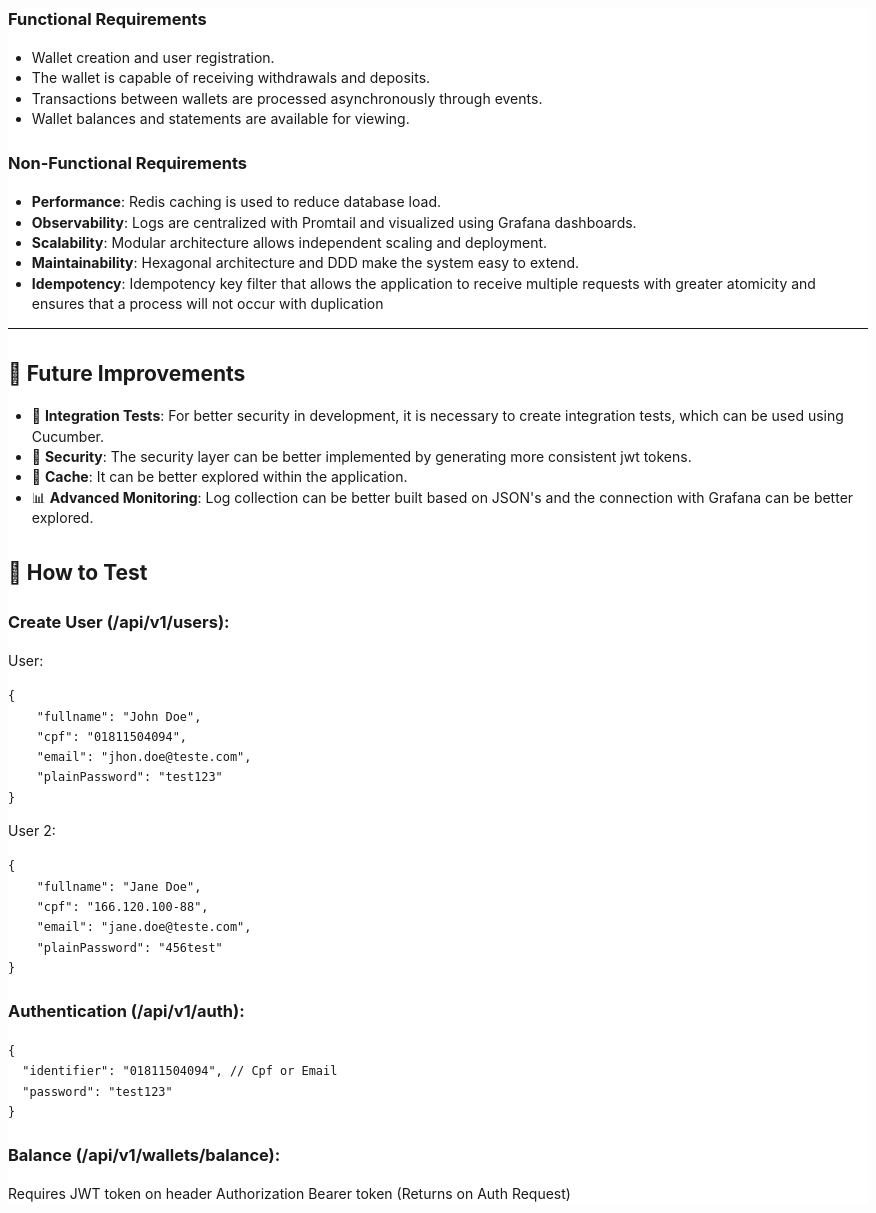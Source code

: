 ### Functional Requirements

* Wallet creation and user registration.
* The wallet is capable of receiving withdrawals and deposits.
* Transactions between wallets are processed asynchronously through events.
* Wallet balances and statements are available for viewing.

### Non-Functional Requirements

* **Performance**: Redis caching is used to reduce database load.
* **Observability**: Logs are centralized with Promtail and visualized using Grafana dashboards.
* **Scalability**: Modular architecture allows independent scaling and deployment.
* **Maintainability**: Hexagonal architecture and DDD make the system easy to extend.
* **Idempotency**: Idempotency key filter that allows the application to receive multiple requests with greater atomicity and ensures that a process will not occur with duplication

---

## 🚀 Future Improvements

* 🧪 **Integration Tests**: For better security in development, it is necessary to create integration tests, which can be used using Cucumber.
* 🔐 **Security**: The security layer can be better implemented by generating more consistent jwt tokens.
* 🔄 **Cache**: It can be better explored within the application.
* 📊 **Advanced Monitoring**: Log collection can be better built based on JSON's and the connection with Grafana can be better explored.

## 🧪 How to Test

### Create User (/api/v1/users):
User:
```
{
    "fullname": "John Doe",
    "cpf": "01811504094",
    "email": "jhon.doe@teste.com",
    "plainPassword": "test123"
}
```
User 2:
```
{
    "fullname": "Jane Doe",
    "cpf": "166.120.100-88",
    "email": "jane.doe@teste.com",
    "plainPassword": "456test"
}
```
### Authentication (/api/v1/auth):
```
{
  "identifier": "01811504094", // Cpf or Email
  "password": "test123"
}
```
### Balance (/api/v1/wallets/balance):
Requires JWT token on header Authorization Bearer token (Returns on Auth Request)
